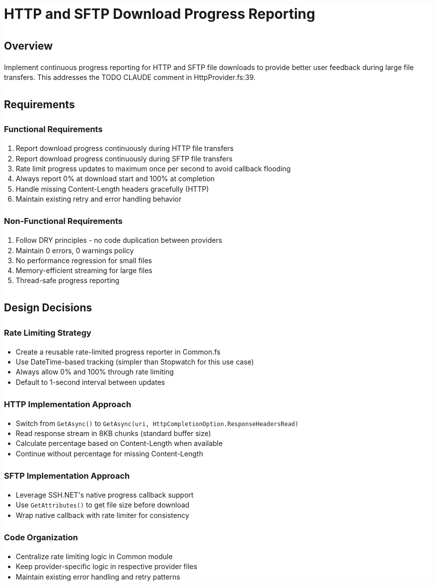 # HTTP and SFTP Download Progress Reporting

## Overview
Implement continuous progress reporting for HTTP and SFTP file downloads to provide better user feedback during large file transfers. This addresses the TODO CLAUDE comment in HttpProvider.fs:39.

## Requirements

### Functional Requirements
1. Report download progress continuously during HTTP file transfers
2. Report download progress continuously during SFTP file transfers  
3. Rate limit progress updates to maximum once per second to avoid callback flooding
4. Always report 0% at download start and 100% at completion
5. Handle missing Content-Length headers gracefully (HTTP)
6. Maintain existing retry and error handling behavior

### Non-Functional Requirements
1. Follow DRY principles - no code duplication between providers
2. Maintain 0 errors, 0 warnings policy
3. No performance regression for small files
4. Memory-efficient streaming for large files
5. Thread-safe progress reporting

## Design Decisions

### Rate Limiting Strategy
- Create a reusable rate-limited progress reporter in Common.fs
- Use DateTime-based tracking (simpler than Stopwatch for this use case)
- Always allow 0% and 100% through rate limiting
- Default to 1-second interval between updates

### HTTP Implementation Approach
- Switch from `GetAsync()` to `GetAsync(uri, HttpCompletionOption.ResponseHeadersRead)`
- Read response stream in 8KB chunks (standard buffer size)
- Calculate percentage based on Content-Length when available
- Continue without percentage for missing Content-Length

### SFTP Implementation Approach
- Leverage SSH.NET's native progress callback support
- Use `GetAttributes()` to get file size before download
- Wrap native callback with rate limiter for consistency

### Code Organization
- Centralize rate limiting logic in Common module
- Keep provider-specific logic in respective provider files
- Maintain existing error handling and retry patterns
